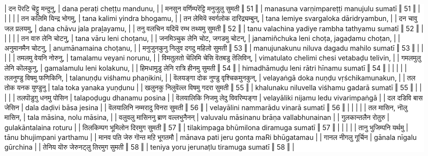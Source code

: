 | दन पॆरटि चॆट्टु मन्दुनु,   | dana peraṭi cheṭṭu mandunu,   |
| मनसुन वर्णिम्परॆट्टि मनुजुलु सुमती ‖ 51 ‖   | manasuna varṇimpareṭṭi manujulu sumatī ‖ 51 ‖   |
|  |  |
| तन कलिमि यिन्द्र भोगमु,   | tana kalimi yindra bhogamu,   |
| तन लेमियॆ स्वर्गलोक दारिद्र्यम्बुन्,   | tana lemiye svargaloka dāridryambun,   |
| दन चावु जल प्रलयमु,   | dana chāvu jala praḻayamu,   |
| तनु वलचिन यदियॆ रम्भ तथ्यमु सुमती ‖ 52 ‖   | tanu valachina yadiye rambha tathyamu sumatī ‖ 52 ‖   |
|  |  |
| तन वारु लेनि चोटनु,   | tana vāru leni choṭanu,   |
| जनमिञ्चुक लेनि चोट, जगडमु चोटन्,   | janamiñchuka leni choṭa, jagaḍamu choṭan,   |
| अनुमानमैन चोटनु,   | anumānamaina choṭanu,   |
| मनुजुनकुनु निलुव दगदु महिलो सुमती ‖ 53 ‖   | manujunakunu niluva dagadu mahilo sumatī ‖ 53 ‖   |
|  |  |
| तमलमु वेयनि नोरुनु,   | tamalamu veyani norunu,   |
| विमतुलतो चॆलिमि चेसि वॆतबडु तॆलिविन्,   | vimatulato chelimi chesi vetabaḍu telivin,   |
| गमलमुलु लेनि कॊलकुनु,   | gamalamulu leni kolakunu,   |
| हिमधामुडु लेनि रात्रि हीनमु सुमती ‖ 54 ‖   | himadhāmuḍu leni rātri hīnamu sumatī ‖ 54 ‖   |
|  |  |
| तलनुण्डु विषमु फणिकिनि,   | talanuṇḍu viśhamu phaṇikini,   |
| वॆलयङ्गा दोक नुण्डु वृश्चिकमुनकुन्,   | velayaṅgā doka nuṇḍu vṛśchikamunakun,   |
| तल तोक यनक युण्डुनु   | tala toka yanaka yuṇḍunu   |
| खलुनकु निलुवॆल्ल विषमु गदरा सुमती ‖ 55 ‖   | khalunaku niluvella viśhamu gadarā sumatī ‖ 55 ‖   |
|  |  |
| तलपॊडुगु धनमु पोसिन   | talapoḍugu dhanamu posina   |
| वॆलयालिकि निजमु लेदु विवरिम्पङ्गा   | velayāliki nijamu ledu vivarimpaṅgā   |
| दल दडिवि बास जेसिन   | dala daḍivi bāsa jesina   |
| वॆलयालिनि नम्मरादु विनरा सुमती ‖ 56 ‖   | velayālini nammarādu vinarā sumatī ‖ 56 ‖   |
|  |  |
| तल मासिन, नॊलु मासिन,   | tala māsina, nolu māsina,   |
| वलुवलु मासिननु ब्राण वल्लभुनैनन्   | valuvalu māsinanu brāṇa vallabhunainan   |
| गुलकान्तलैन रोतुरु   | gulakāntalaina roturu   |
| तिलकिम्पग भूमिलोन दिरमुग सुमती ‖ 57 ‖   | tilakimpaga bhūmilona diramuga sumatī ‖ 57 ‖   |
|  |  |
| तानु भुजिम्पनि यर्थमु   | tānu bhujimpani yarthamu   |
| मानव पति जेरु गॊन्त मऱि भूगतमौ   | mānava pati jeru gonta maRi bhūgatamau   |
| गानल नीगलु गूर्चिन   | gānala nīgalu gūrchina   |
| तेनिय यॊरु जेरुनट्लु तिरमुग सुमती ‖ 58 ‖   | teniya yoru jerunaṭlu tiramuga sumatī ‖ 58 ‖   |
